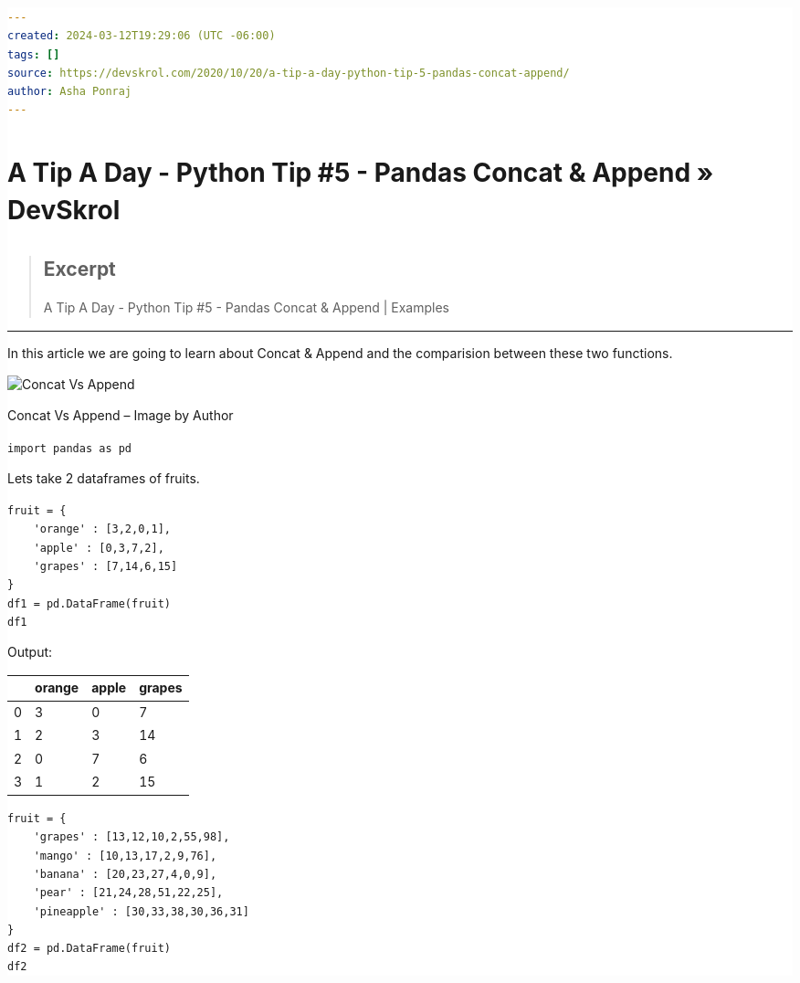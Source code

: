 ```yaml
---
created: 2024-03-12T19:29:06 (UTC -06:00)
tags: []
source: https://devskrol.com/2020/10/20/a-tip-a-day-python-tip-5-pandas-concat-append/
author: Asha Ponraj
---
```


# A Tip A Day - Python Tip #5 - Pandas Concat & Append » DevSkrol

> ## Excerpt
> A Tip A Day - Python Tip #5 - Pandas Concat & Append | Examples

---
In this article we are going to learn about Concat & Append and the comparision between these two functions.

![Concat Vs Append](A%20Tip%20A%20Day%20-%20Python%20Tip%205%20-%20Pandas%20Concat%20&%20Append%20%C2%BB%20DevSkrol/image-17-1024x468.png)

Concat Vs Append – Image by Author

```
import pandas as pd
```

Lets take 2 dataframes of fruits.

```
fruit = {
    'orange' : [3,2,0,1],
    'apple' : [0,3,7,2],
    'grapes' : [7,14,6,15]
}
df1 = pd.DataFrame(fruit)
df1
```

Output:

|  | orange | apple | grapes |
| --- | --- | --- | --- |
| 0 | 3 | 0 | 7 |
| 1 | 2 | 3 | 14 |
| 2 | 0 | 7 | 6 |
| 3 | 1 | 2 | 15 |

```
fruit = {
    'grapes' : [13,12,10,2,55,98],
    'mango' : [10,13,17,2,9,76],
    'banana' : [20,23,27,4,0,9],
    'pear' : [21,24,28,51,22,25],
    'pineapple' : [30,33,38,30,36,31]
}
df2 = pd.DataFrame(fruit)
df2
```
